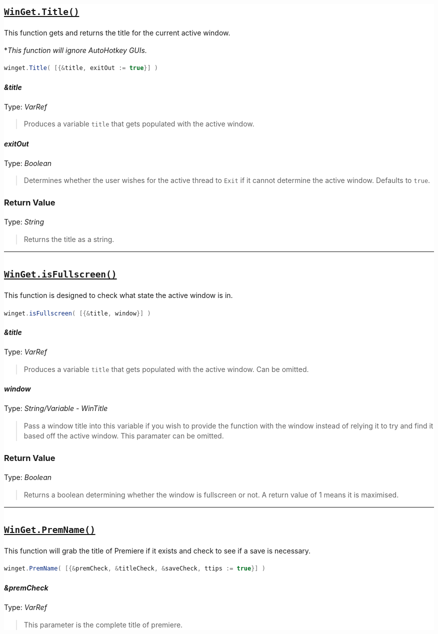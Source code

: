 ## <u>`WinGet.Title()`</u>
This function gets and returns the title for the current active window.

**This function will ignore AutoHotkey GUIs.*
```c#
winget.Title( [{&title, exitOut := true}] )
```
#### *&title*
Type: *VarRef*
> Produces a variable `title` that gets populated with the active window.

#### *exitOut*
Type: *Boolean*
> Determines whether the user wishes for the active thread to `Exit` if it cannot determine the active window. Defaults to `true`.

### Return Value
Type: *String*
> Returns the title as a string.
***

## <u>`WinGet.isFullscreen()`</u>
This function is designed to check what state the active window is in.
```c#
winget.isFullscreen( [{&title, window}] )
```
#### *&title*
Type: *VarRef*
> Produces a variable `title` that gets populated with the active window. Can be omitted.

#### *window*
Type: *String/Variable - WinTitle*
> Pass a window title into this variable if you wish to provide the function with the window instead of relying it to try and find it based off the active window. This paramater can be omitted.

### Return Value
Type: *Boolean*
> Returns a boolean determining whether the window is fullscreen or not. A return value of 1 means it is maximised.
***

## <u>`WinGet.PremName()`</u>
This function will grab the title of Premiere if it exists and check to see if a save is necessary.
```c#
winget.PremName( [{&premCheck, &titleCheck, &saveCheck, ttips := true}] )
```
#### *&premCheck*
Type: *VarRef*
> This parameter is the complete title of premiere.

